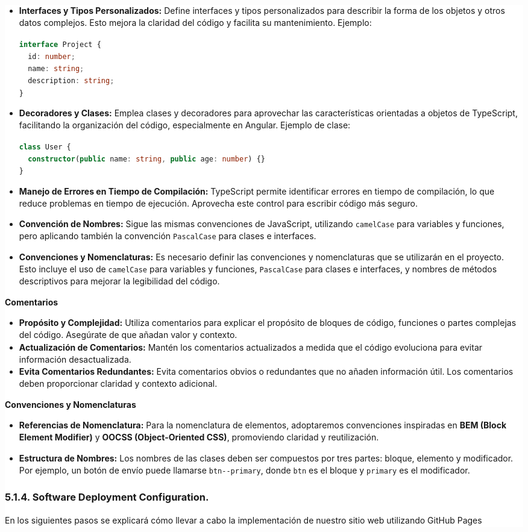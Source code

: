 - **Interfaces y Tipos Personalizados:** Define interfaces y tipos personalizados para describir la forma de los objetos y otros datos complejos. Esto mejora la claridad del código y facilita su mantenimiento. Ejemplo:

  ```typescript
  interface Project {
    id: number;
    name: string;
    description: string;
  }
  ```

- **Decoradores y Clases:** Emplea clases y decoradores para aprovechar las características orientadas a objetos de TypeScript, facilitando la organización del código, especialmente en Angular. Ejemplo de clase:

  ```typescript
  class User {
    constructor(public name: string, public age: number) {}
  }
  ```

- **Manejo de Errores en Tiempo de Compilación:** TypeScript permite identificar errores en tiempo de compilación, lo que reduce problemas en tiempo de ejecución. Aprovecha este control para escribir código más seguro.

- **Convención de Nombres:** Sigue las mismas convenciones de JavaScript, utilizando `camelCase` para variables y funciones, pero aplicando también la convención `PascalCase` para clases e interfaces.

- **Convenciones y Nomenclaturas:** Es necesario definir las convenciones y nomenclaturas que se utilizarán en el proyecto. Esto incluye el uso de `camelCase` para variables y funciones, `PascalCase` para clases e interfaces, y nombres de métodos descriptivos para mejorar la legibilidad del código.

**Comentarios**

- **Propósito y Complejidad:** Utiliza comentarios para explicar el propósito de bloques de código, funciones o partes complejas del código. Asegúrate de que añadan valor y contexto.
- **Actualización de Comentarios:** Mantén los comentarios actualizados a medida que el código evoluciona para evitar información desactualizada.
- **Evita Comentarios Redundantes:** Evita comentarios obvios o redundantes que no añaden información útil. Los comentarios deben proporcionar claridad y contexto adicional.

**Convenciones y Nomenclaturas**

- **Referencias de Nomenclatura:** Para la nomenclatura de elementos, adoptaremos convenciones inspiradas en **BEM (Block Element Modifier)** y **OOCSS (Object-Oriented CSS)**, promoviendo claridad y reutilización.

- **Estructura de Nombres:** Los nombres de las clases deben ser compuestos por tres partes: bloque, elemento y modificador. Por ejemplo, un botón de envío puede llamarse `btn--primary`, donde `btn` es el bloque y `primary` es el modificador.

### 5.1.4. Software Deployment Configuration.

En los siguientes pasos se explicará cómo llevar a cabo la implementación de nuestro sitio web utilizando GitHub Pages
